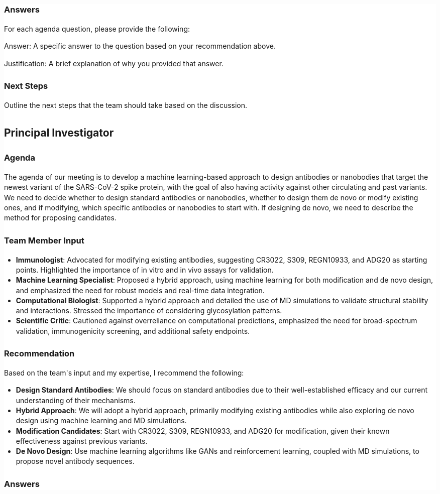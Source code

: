 ### Answers

For each agenda question, please provide the following:

Answer: A specific answer to the question based on your recommendation above.

Justification: A brief explanation of why you provided that answer.

### Next Steps

Outline the next steps that the team should take based on the discussion.

## Principal Investigator

### Agenda

The agenda of our meeting is to develop a machine learning-based approach to design antibodies or nanobodies that target the newest variant of the SARS-CoV-2 spike protein, with the goal of also having activity against other circulating and past variants. We need to decide whether to design standard antibodies or nanobodies, whether to design them de novo or modify existing ones, and if modifying, which specific antibodies or nanobodies to start with. If designing de novo, we need to describe the method for proposing candidates.

### Team Member Input

- **Immunologist**: Advocated for modifying existing antibodies, suggesting CR3022, S309, REGN10933, and ADG20 as starting points. Highlighted the importance of in vitro and in vivo assays for validation.
- **Machine Learning Specialist**: Proposed a hybrid approach, using machine learning for both modification and de novo design, and emphasized the need for robust models and real-time data integration.
- **Computational Biologist**: Supported a hybrid approach and detailed the use of MD simulations to validate structural stability and interactions. Stressed the importance of considering glycosylation patterns.
- **Scientific Critic**: Cautioned against overreliance on computational predictions, emphasized the need for broad-spectrum validation, immunogenicity screening, and additional safety endpoints.

### Recommendation

Based on the team's input and my expertise, I recommend the following:

- **Design Standard Antibodies**: We should focus on standard antibodies due to their well-established efficacy and our current understanding of their mechanisms.
- **Hybrid Approach**: We will adopt a hybrid approach, primarily modifying existing antibodies while also exploring de novo design using machine learning and MD simulations.
- **Modification Candidates**: Start with CR3022, S309, REGN10933, and ADG20 for modification, given their known effectiveness against previous variants.
- **De Novo Design**: Use machine learning algorithms like GANs and reinforcement learning, coupled with MD simulations, to propose novel antibody sequences.

### Answers
